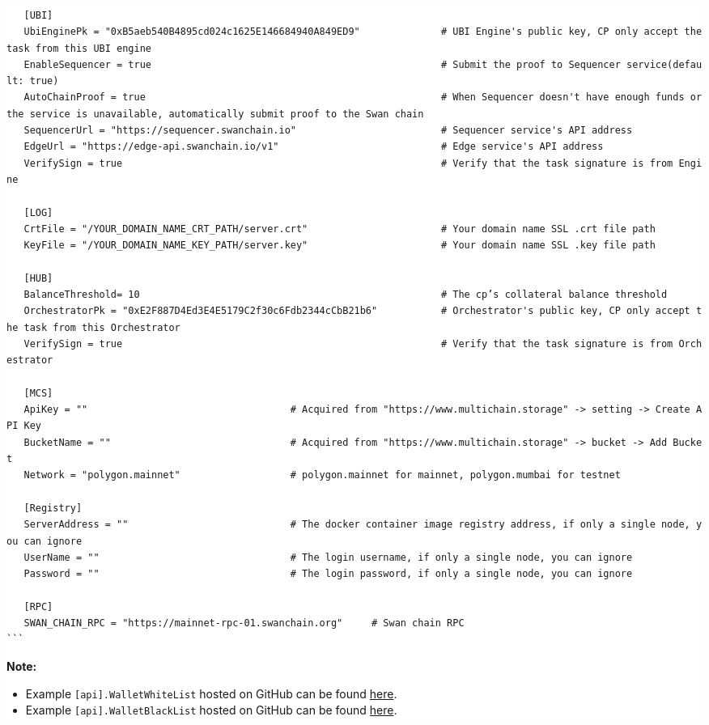        [UBI]
       UbiEnginePk = "0xB5aeb540B4895cd024c1625E146684940A849ED9"              # UBI Engine's public key, CP only accept the task from this UBI engine
       EnableSequencer = true                                                  # Submit the proof to Sequencer service(default: true)
       AutoChainProof = true                                                   # When Sequencer doesn't have enough funds or the service is unavailable, automatically submit proof to the Swan chain 
       SequencerUrl = "https://sequencer.swanchain.io"                         # Sequencer service's API address
       EdgeUrl = "https://edge-api.swanchain.io/v1"                            # Edge service's API address
       VerifySign = true                                                       # Verify that the task signature is from Engine
                                       
       [LOG]
       CrtFile = "/YOUR_DOMAIN_NAME_CRT_PATH/server.crt"                       # Your domain name SSL .crt file path
       KeyFile = "/YOUR_DOMAIN_NAME_KEY_PATH/server.key"                       # Your domain name SSL .key file path

       [HUB]
       BalanceThreshold= 10                                                    # The cp’s collateral balance threshold
       OrchestratorPk = "0xE2F887D4Ed3E4E5179C2f30c6Fdb2344cCbB21b6"           # Orchestrator's public key, CP only accept the task from this Orchestrator
       VerifySign = true                                                       # Verify that the task signature is from Orchestrator

       [MCS]
       ApiKey = ""                                   # Acquired from "https://www.multichain.storage" -> setting -> Create API Key
       BucketName = ""                               # Acquired from "https://www.multichain.storage" -> bucket -> Add Bucket
       Network = "polygon.mainnet"                   # polygon.mainnet for mainnet, polygon.mumbai for testnet

       [Registry]
       ServerAddress = ""                            # The docker container image registry address, if only a single node, you can ignore
       UserName = ""                                 # The login username, if only a single node, you can ignore
       Password = ""                                 # The login password, if only a single node, you can ignore

       [RPC]
       SWAN_CHAIN_RPC = "https://mainnet-rpc-01.swanchain.org"     # Swan chain RPC
    ```

**Note:**

* Example `[api].WalletWhiteList` hosted on GitHub can be found [here](https://raw.githubusercontent.com/swanchain/market-providers/main/clients/whitelist.txt).
* Example `[api].WalletBlackList` hosted on GitHub can be found [here](https://raw.githubusercontent.com/swanchain/market-providers/main/clients/blacklist.txt).
